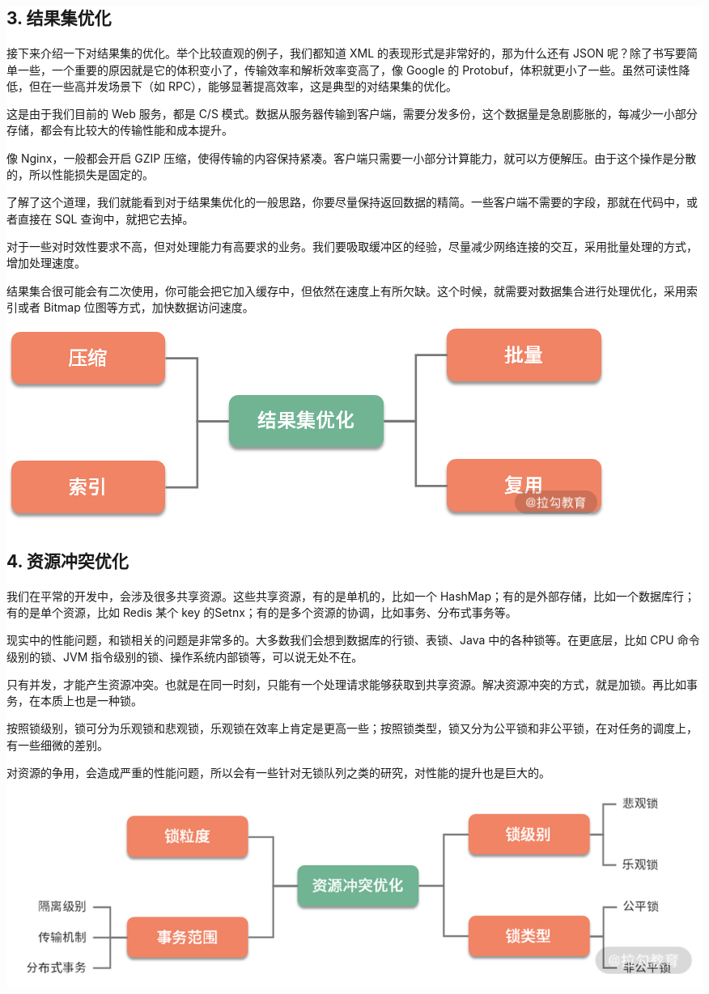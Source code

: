 ## 3. 结果集优化

接下来介绍一下对结果集的优化。举个比较直观的例子，我们都知道 XML 的表现形式是非常好的，那为什么还有 JSON 呢？除了书写要简单一些，一个重要的原因就是它的体积变小了，传输效率和解析效率变高了，像 Google 的 Protobuf，体积就更小了一些。虽然可读性降低，但在一些高并发场景下（如 RPC），能够显著提高效率，这是典型的对结果集的优化。

这是由于我们目前的 Web 服务，都是 C/S 模式。数据从服务器传输到客户端，需要分发多份，这个数据量是急剧膨胀的，每减少一小部分存储，都会有比较大的传输性能和成本提升。

像 Nginx，一般都会开启 GZIP 压缩，使得传输的内容保持紧凑。客户端只需要一小部分计算能力，就可以方便解压。由于这个操作是分散的，所以性能损失是固定的。

了解了这个道理，我们就能看到对于结果集优化的一般思路，你要尽量保持返回数据的精简。一些客户端不需要的字段，那就在代码中，或者直接在 SQL 查询中，就把它去掉。

对于一些对时效性要求不高，但对处理能力有高要求的业务。我们要吸取缓冲区的经验，尽量减少网络连接的交互，采用批量处理的方式，增加处理速度。

结果集合很可能会有二次使用，你可能会把它加入缓存中，但依然在速度上有所欠缺。这个时候，就需要对数据集合进行处理优化，采用索引或者 Bitmap 位图等方式，加快数据访问速度。

![image](assets/CgqCHl8RPkyAUD8cAAAz42owPXs398.png)

## 4. 资源冲突优化

我们在平常的开发中，会涉及很多共享资源。这些共享资源，有的是单机的，比如一个 HashMap；有的是外部存储，比如一个数据库行；有的是单个资源，比如 Redis 某个 key 的Setnx；有的是多个资源的协调，比如事务、分布式事务等。

现实中的性能问题，和锁相关的问题是非常多的。大多数我们会想到数据库的行锁、表锁、Java 中的各种锁等。在更底层，比如 CPU 命令级别的锁、JVM 指令级别的锁、操作系统内部锁等，可以说无处不在。

只有并发，才能产生资源冲突。也就是在同一时刻，只能有一个处理请求能够获取到共享资源。解决资源冲突的方式，就是加锁。再比如事务，在本质上也是一种锁。

按照锁级别，锁可分为乐观锁和悲观锁，乐观锁在效率上肯定是更高一些；按照锁类型，锁又分为公平锁和非公平锁，在对任务的调度上，有一些细微的差别。

对资源的争用，会造成严重的性能问题，所以会有一些针对无锁队列之类的研究，对性能的提升也是巨大的。

![image](assets/Ciqc1F8RPlSAMb5AAABe184UTQ0081.png)
